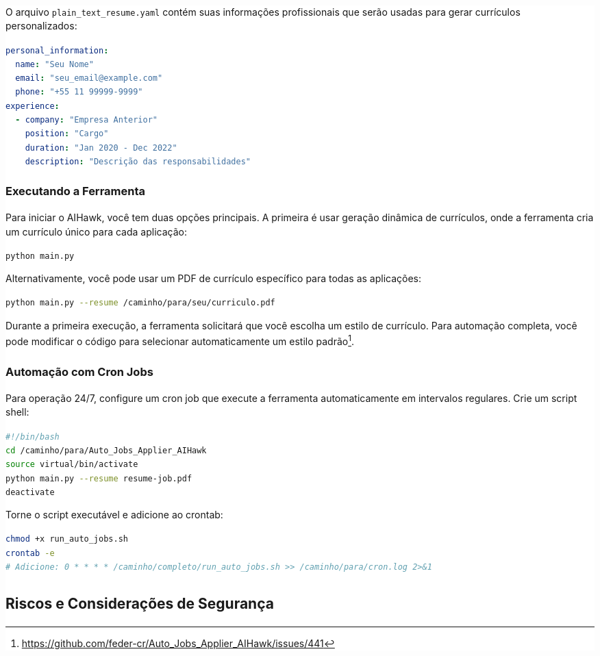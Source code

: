 O arquivo `plain_text_resume.yaml` contém suas informações profissionais que serão usadas para gerar currículos personalizados:

```yaml
personal_information:
  name: "Seu Nome"
  email: "seu_email@example.com"
  phone: "+55 11 99999-9999"
experience:
  - company: "Empresa Anterior"
    position: "Cargo"
    duration: "Jan 2020 - Dec 2022"
    description: "Descrição das responsabilidades"
```

### Executando a Ferramenta

Para iniciar o AIHawk, você tem duas opções principais. A primeira é usar geração dinâmica de currículos, onde a ferramenta cria um currículo único para cada aplicação:

```bash
python main.py
```

Alternativamente, você pode usar um PDF de currículo específico para todas as aplicações:

```bash
python main.py --resume /caminho/para/seu/curriculo.pdf
```

Durante a primeira execução, a ferramenta solicitará que você escolha um estilo de currículo. Para automação completa, você pode modificar o código para selecionar automaticamente um estilo padrão[^20].

### Automação com Cron Jobs

Para operação 24/7, configure um cron job que execute a ferramenta automaticamente em intervalos regulares. Crie um script shell:

```bash
#!/bin/bash
cd /caminho/para/Auto_Jobs_Applier_AIHawk
source virtual/bin/activate
python main.py --resume resume-job.pdf
deactivate
```

Torne o script executável e adicione ao crontab:

```bash
chmod +x run_auto_jobs.sh
crontab -e
# Adicione: 0 * * * * /caminho/completo/run_auto_jobs.sh >> /caminho/para/cron.log 2>&1
```

## Riscos e Considerações de Segurança


[^1]: Jobs_Applier_AI_Agent_AIHawk
[^2]: https://github.com/feder-cr/Jobs_Applier_AI_Agent_AIHawk/blob/main/README.md
[^3]: https://www.kdnuggets.com/get-hired-fast-trending-ai-tool-to-find-and-apply-for-your-dream-job
[^4]: https://www.businessinsider.com/using-ai-apply-jobs-aihawk-linkedin-risks-rewards-resume-application-2024-11
[^5]: https://github.com/feder-cr/lib_resume_builder_AIHawk
[^6]: https://www.youtube.com/watch?v=gdW9wogHEUM
[^7]: https://github.com/pillow34/aihawk
[^8]: https://learn.microsoft.com/en-us/powershell/utility-modules/aishell/install-aishell?view=ps-modules
[^9]: https://theinnerdetail.com/how-this-man-used-ai-to-instantly-apply-to-1000-jobs-for-free/
[^10]: https://www.businessinsider.com/aihawk-applies-jobs-for-you-linkedin-risks-inaccuracies-mistakes-2024-11
[^11]: https://exame.com/carreira/ia-ajuda-candidatos-a-enviar-1-000-curriculos-em-horas/
[^12]: https://4gnews.pt/homem-afirma-ter-usado-ia-para-candidatar-se-a-2-843-empregos/
[^13]: https://www.linkedin.com/posts/langchain_aihawk-the-first-jobs-applier-ai-agent-activity-7271554125044039680-RwH2
[^14]: https://pypi.org/user/feder-cr-pypi/
[^15]: https://www.youtube.com/watch?v=XynrIBBDBR0
[^16]: https://www.reworked.co/employee-experience/job-candidates-can-now-spam-employers-more-efficiently/
[^17]: https://www.securitylab.lat/news/552981.php
[^18]: https://www.allaboutai.com/pt-br/recursos/como-a-ia-se-candidatou-a-2843-empregos/
[^19]: https://www.aibase.com/fr/repos/project/Jobs_Applier_AI_Agent_AIHawk
[^20]: https://github.com/feder-cr/Auto_Jobs_Applier_AIHawk/issues/441
[^21]: https://www.aibase.com/repos/project/Jobs_Applier_AI_Agent_AIHawk
[^22]: https://x.com/LangChainAI/status/1865788434289500203
[^23]: https://github.com/pillow34/aihawk/blob/main/README.md
[^24]: https://pt.scribd.com/document/788427278/guide-to-autostart-aihawk
[^25]: https://www.youtube.com/watch?v=PanH_v1NOGo
[^26]: https://www.reddit.com/r/SysAdminBlogs/comments/1f1ogsx/automate_job_search_in_linkedin_with_ai_and/
[^27]: https://aihawks.com
[^28]: https://www.reddit.com/r/NEET/comments/1fxsmf6/aihawk_ai_bot_to_automatically_apply_for_jobs/?tl=pt-br
[^29]: https://www.aisharenet.com/pt/aihawk/
[^30]: https://www.toolify.ai/pt/ai-news-pt/top-10-projetos-open-source-de-ia-no-github-em-2025-3433582
[^31]: https://pt.linkedin.com/posts/amon-barros-4a128098_um-tempo-em-que-a-ia-aplica-para-vagas-activity-7250603468573339651-3DPk
[^32]: https://www.tiktok.com/discover/aihawk-como-instalar
[^33]: https://news.ycombinator.com/item?id=41756371
[^34]: https://www.finalroundai.com/blog/how-to-automatically-apply-for-jobs-a-step-by-step-guide-to-job-application-automation
[^35]: https://www.nbcnews.com/tech/innovation/ai-making-job-applications-easier-creating-another-problem-rcna179683
[^36]: https://www.aibase.com/news/www.aibase.com/news/11437
[^37]: https://www.linkedin.com/pulse/how-does-ai-job-application-automation-saas-enhance-resume-candie-jum5c
[^38]: https://hawk.ai
[^39]: https://architechtures.com/en
[^40]: https://www.linkedin.com/posts/daniel-crawford-1415b5216_machinelearning-ai-nlp-activity-7265435237998841857-M9Cs
[^41]: https://hawk.ai/technology-behind-hawk
[^42]: https://invoke-ai.github.io/InvokeAI/configuration/
[^43]: https://www.linkedin.com/posts/khuyen-tran-1401_datascience-nlp-activity-7240359284377575424-cM0V
[^44]: https://www.businessinsider.es/tecnologia/herramienta-gratuita-inteligencia-artificial-puede-ayudarte-solicitar-cientos-empleos-dia-usuarios-dicen-hay-riesgos-pero-merece-pena-1416931
[^45]: https://porbrasilia.com.br/2024/11/11/ia-ajuda-candidatos-a-enviar-1-000-curriculos-em-horas/
[^46]: https://groups.io/g/IntelArtif/topics?page=219\&after=1731095007172527905
[^47]: https://conticgo.net/aihawk-la-inteligencia-artificial-que-revoluciona-la-busqueda-de-empleo/
[^48]: https://neuron.expert/news/a-gen-zer-who-used-ai-to-apply-for-hundreds-of-roles-says-it-helped-him-land-a-job/9536/pt/
[^49]: https://github.com/IBM/aihwkit
[^50]: https://www.kabum.com.br/produto/626303/memoria-ram-pc-hawking-ddr5-32gb-4800mhz
[^51]: https://github.com/FriedlDavid/Auto_Jobs_Applier_AIHawk